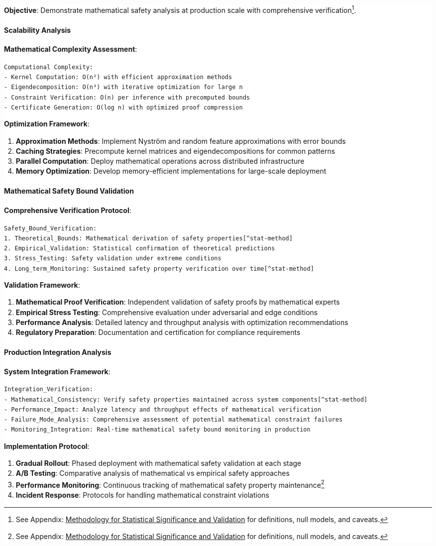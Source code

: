 **Objective**: Demonstrate mathematical safety analysis at production scale with comprehensive verification[^stat-method].

#### Scalability Analysis
**Mathematical Complexity Assessment**:
```
Computational Complexity:
- Kernel Computation: O(n²) with efficient approximation methods
- Eigendecomposition: O(n³) with iterative optimization for large n
- Constraint Verification: O(n) per inference with precomputed bounds
- Certificate Generation: O(log n) with optimized proof compression
```

**Optimization Framework**:
1. **Approximation Methods**: Implement Nyström and random feature approximations with error bounds
2. **Caching Strategies**: Precompute kernel matrices and eigendecompositions for common patterns
3. **Parallel Computation**: Deploy mathematical operations across distributed infrastructure
4. **Memory Optimization**: Develop memory-efficient implementations for large-scale deployment

#### Mathematical Safety Bound Validation
**Comprehensive Verification Protocol**:
```
Safety_Bound_Verification:
1. Theoretical_Bounds: Mathematical derivation of safety properties[^stat-method]
2. Empirical_Validation: Statistical confirmation of theoretical predictions
3. Stress_Testing: Safety validation under extreme conditions
4. Long_term_Monitoring: Sustained safety property verification over time[^stat-method]
```

**Validation Framework**:
1. **Mathematical Proof Verification**: Independent validation of safety proofs by mathematical experts
2. **Empirical Stress Testing**: Comprehensive evaluation under adversarial and edge conditions
3. **Performance Analysis**: Detailed latency and throughput analysis with optimization recommendations
4. **Regulatory Preparation**: Documentation and certification for compliance requirements

#### Production Integration Analysis
**System Integration Framework**:
```
Integration_Verification:
- Mathematical_Consistency: Verify safety properties maintained across system components[^stat-method]
- Performance_Impact: Analyze latency and throughput effects of mathematical verification
- Failure_Mode_Analysis: Comprehensive assessment of potential mathematical constraint failures
- Monitoring_Integration: Real-time mathematical safety bound monitoring in production
```

**Implementation Protocol**:
1. **Gradual Rollout**: Phased deployment with mathematical safety validation at each stage
2. **A/B Testing**: Comparative analysis of mathematical vs empirical safety approaches
3. **Performance Monitoring**: Continuous tracking of mathematical safety property maintenance[^stat-method]
4. **Incident Response**: Protocols for handling mathematical constraint violations


[^stat-method]: See Appendix: [Methodology for Statistical Significance and Validation](../../../08_Appendix/08.2_methodology_statistical_significance.md) for definitions, null models, and caveats.